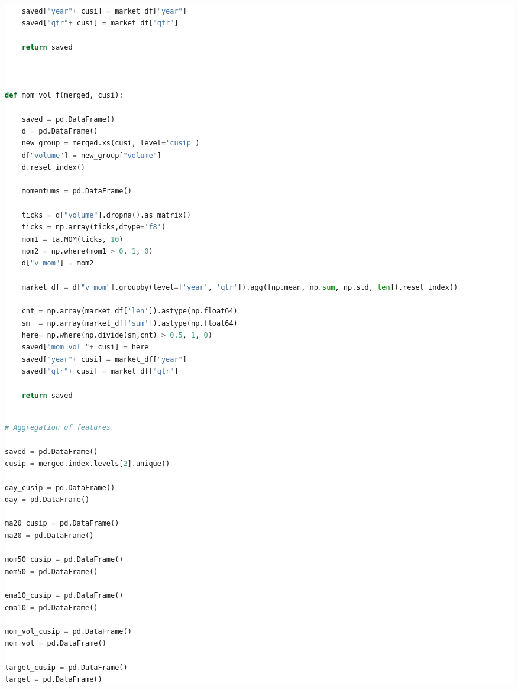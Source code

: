 ```python
    saved["year"+ cusi] = market_df["year"]
    saved["qtr"+ cusi] = market_df["qtr"]

    return saved



def mom_vol_f(merged, cusi): 
    
    saved = pd.DataFrame()
    d = pd.DataFrame()
    new_group = merged.xs(cusi, level='cusip')
    d["volume"] = new_group["volume"]
    d.reset_index()

    momentums = pd.DataFrame()
    
    ticks = d["volume"].dropna().as_matrix()
    ticks = np.array(ticks,dtype='f8')
    mom1 = ta.MOM(ticks, 10)
    mom2 = np.where(mom1 > 0, 1, 0)
    d["v_mom"] = mom2

    market_df = d["v_mom"].groupby(level=['year', 'qtr']).agg([np.mean, np.sum, np.std, len]).reset_index()

    cnt = np.array(market_df['len']).astype(np.float64)
    sm  = np.array(market_df['sum']).astype(np.float64)
    here= np.where(np.divide(sm,cnt) > 0.5, 1, 0)
    saved["mom_vol_"+ cusi] = here
    saved["year"+ cusi] = market_df["year"]
    saved["qtr"+ cusi] = market_df["qtr"]
    
    return saved 
    

```


```python
# Aggregation of features

saved = pd.DataFrame()
cusip = merged.index.levels[2].unique()

day_cusip = pd.DataFrame()
day = pd.DataFrame()

ma20_cusip = pd.DataFrame()
ma20 = pd.DataFrame()

mom50_cusip = pd.DataFrame()
mom50 = pd.DataFrame()

ema10_cusip = pd.DataFrame()
ema10 = pd.DataFrame()

mom_vol_cusip = pd.DataFrame()
mom_vol = pd.DataFrame()

target_cusip = pd.DataFrame()
target = pd.DataFrame()


```